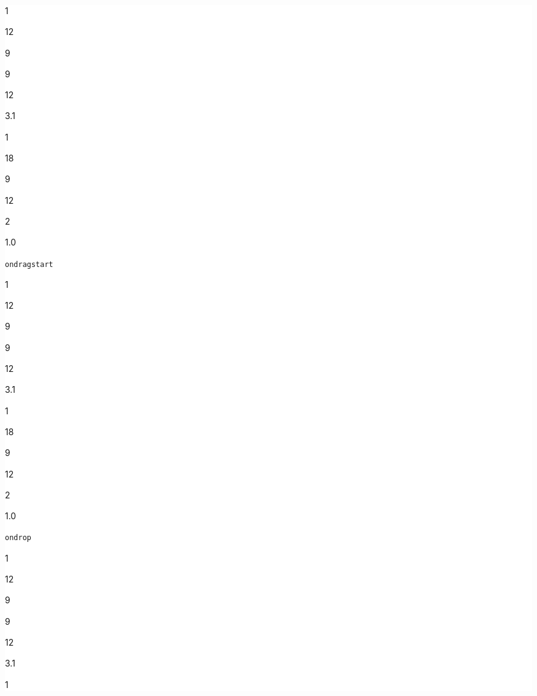 1

12

9

9

12

3.1

1

18

9

12

2

1.0

`ondragstart`

1

12

9

9

12

3.1

1

18

9

12

2

1.0

`ondrop`

1

12

9

9

12

3.1

1
